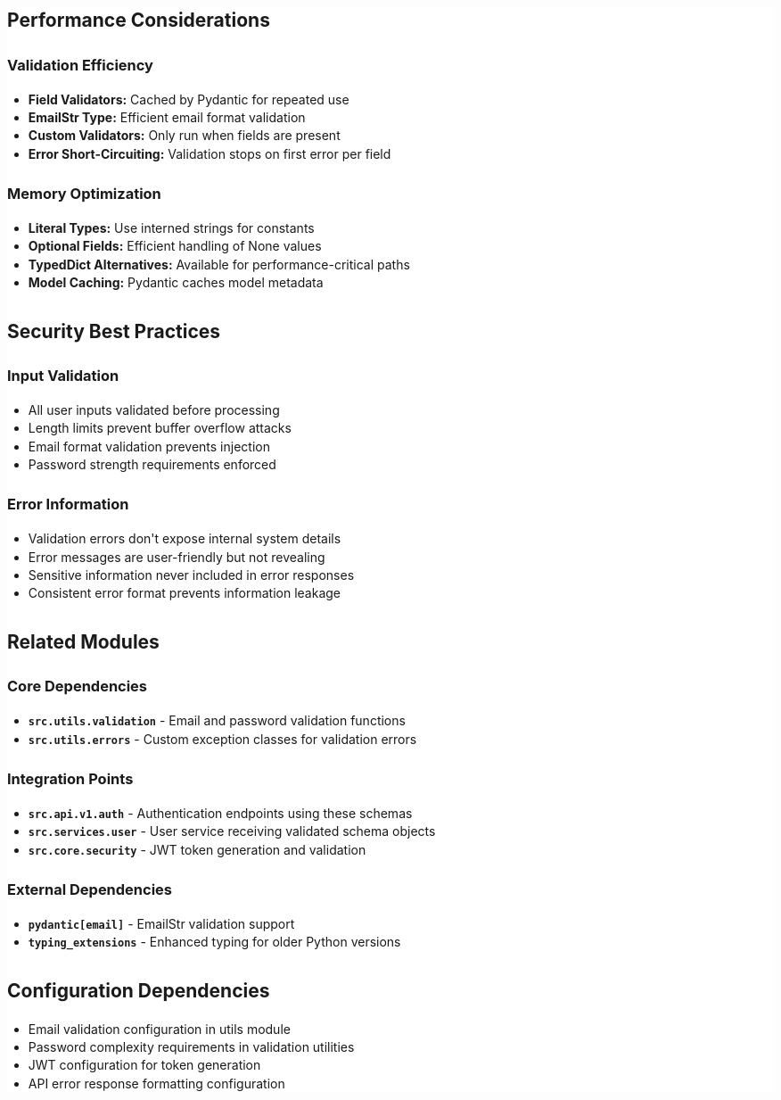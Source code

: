## Performance Considerations

### Validation Efficiency

- **Field Validators:** Cached by Pydantic for repeated use
- **EmailStr Type:** Efficient email format validation
- **Custom Validators:** Only run when fields are present
- **Error Short-Circuiting:** Validation stops on first error per field

### Memory Optimization

- **Literal Types:** Use interned strings for constants
- **Optional Fields:** Efficient handling of None values
- **TypedDict Alternatives:** Available for performance-critical paths
- **Model Caching:** Pydantic caches model metadata

## Security Best Practices

### Input Validation
- All user inputs validated before processing
- Length limits prevent buffer overflow attacks
- Email format validation prevents injection
- Password strength requirements enforced

### Error Information
- Validation errors don't expose internal system details
- Error messages are user-friendly but not revealing
- Sensitive information never included in error responses
- Consistent error format prevents information leakage

## Related Modules

### **Core Dependencies**
- **`src.utils.validation`** - Email and password validation functions
- **`src.utils.errors`** - Custom exception classes for validation errors

### **Integration Points**
- **`src.api.v1.auth`** - Authentication endpoints using these schemas
- **`src.services.user`** - User service receiving validated schema objects
- **`src.core.security`** - JWT token generation and validation

### **External Dependencies**
- **`pydantic[email]`** - EmailStr validation support
- **`typing_extensions`** - Enhanced typing for older Python versions

## Configuration Dependencies

- Email validation configuration in utils module
- Password complexity requirements in validation utilities
- JWT configuration for token generation
- API error response formatting configuration
